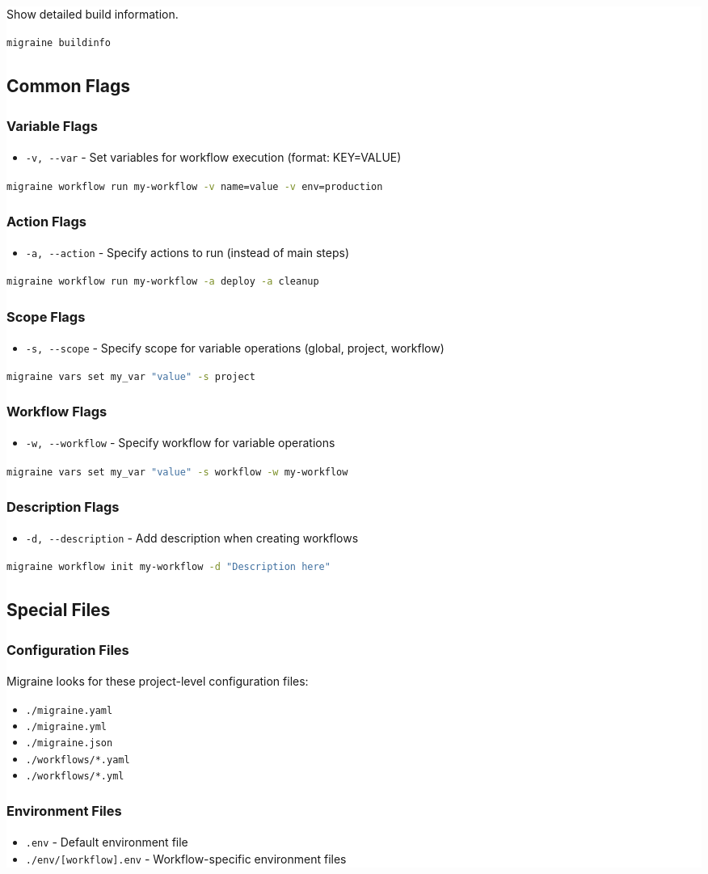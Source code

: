 Show detailed build information.

```bash
migraine buildinfo
```

## Common Flags

### Variable Flags
- `-v, --var` - Set variables for workflow execution (format: KEY=VALUE)
```bash
migraine workflow run my-workflow -v name=value -v env=production
```

### Action Flags
- `-a, --action` - Specify actions to run (instead of main steps)
```bash
migraine workflow run my-workflow -a deploy -a cleanup
```

### Scope Flags
- `-s, --scope` - Specify scope for variable operations (global, project, workflow)
```bash
migraine vars set my_var "value" -s project
```

### Workflow Flags
- `-w, --workflow` - Specify workflow for variable operations
```bash
migraine vars set my_var "value" -s workflow -w my-workflow
```

### Description Flags
- `-d, --description` - Add description when creating workflows
```bash
migraine workflow init my-workflow -d "Description here"
```

## Special Files

### Configuration Files
Migraine looks for these project-level configuration files:
- `./migraine.yaml`
- `./migraine.yml`
- `./migraine.json`
- `./workflows/*.yaml`
- `./workflows/*.yml`

### Environment Files
- `.env` - Default environment file
- `./env/[workflow].env` - Workflow-specific environment files
